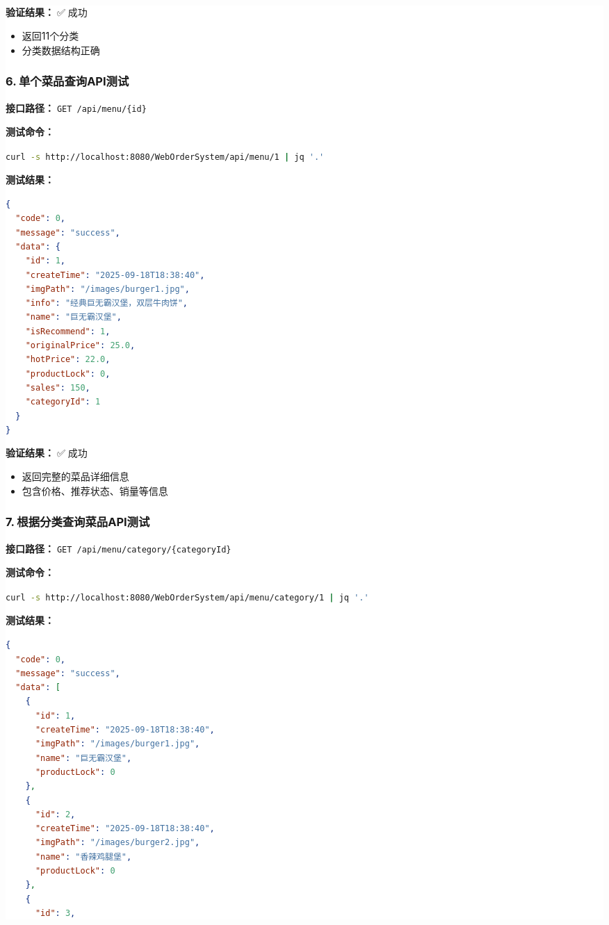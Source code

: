 **验证结果：** ✅ 成功
- 返回11个分类
- 分类数据结构正确

### 6. 单个菜品查询API测试
**接口路径：** `GET /api/menu/{id}`

**测试命令：**
```bash
curl -s http://localhost:8080/WebOrderSystem/api/menu/1 | jq '.'
```

**测试结果：**
```json
{
  "code": 0,
  "message": "success",
  "data": {
    "id": 1,
    "createTime": "2025-09-18T18:38:40",
    "imgPath": "/images/burger1.jpg",
    "info": "经典巨无霸汉堡，双层牛肉饼",
    "name": "巨无霸汉堡",
    "isRecommend": 1,
    "originalPrice": 25.0,
    "hotPrice": 22.0,
    "productLock": 0,
    "sales": 150,
    "categoryId": 1
  }
}
```

**验证结果：** ✅ 成功
- 返回完整的菜品详细信息
- 包含价格、推荐状态、销量等信息

### 7. 根据分类查询菜品API测试
**接口路径：** `GET /api/menu/category/{categoryId}`

**测试命令：**
```bash
curl -s http://localhost:8080/WebOrderSystem/api/menu/category/1 | jq '.'
```

**测试结果：**
```json
{
  "code": 0,
  "message": "success",
  "data": [
    {
      "id": 1,
      "createTime": "2025-09-18T18:38:40",
      "imgPath": "/images/burger1.jpg",
      "name": "巨无霸汉堡",
      "productLock": 0
    },
    {
      "id": 2,
      "createTime": "2025-09-18T18:38:40",
      "imgPath": "/images/burger2.jpg",
      "name": "香辣鸡腿堡",
      "productLock": 0
    },
    {
      "id": 3,
```